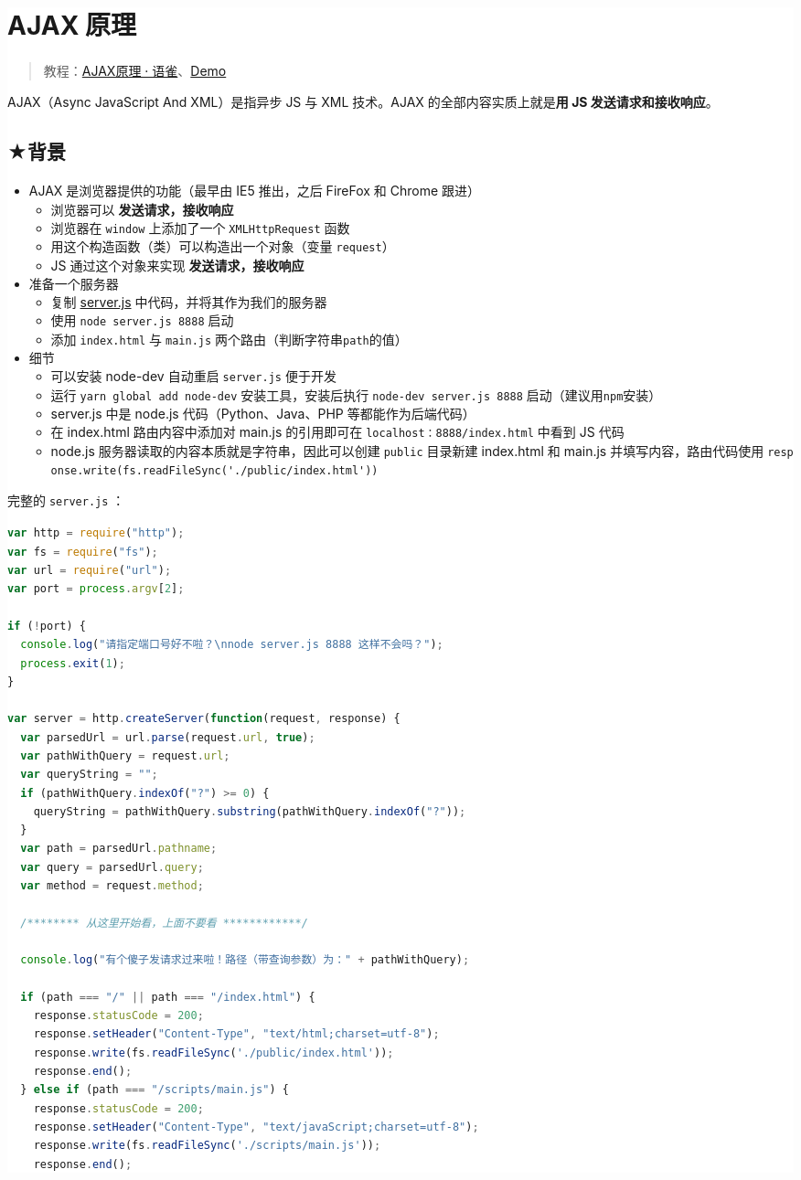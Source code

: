 # AJAX 原理

> 教程：[AJAX原理 · 语雀](https://www.yuque.com/woozyzzz/ybz8i1/niki6t_xcotw5#WvXAF)、[Demo](https://github.com/ppambler/demo/tree/main/01-07-2020-12-02/01/server)

AJAX（Async JavaScript And XML）是指异步 JS 与 XML 技术。AJAX 的全部内容实质上就是**用 JS 发送请求和接收响应**。

## ★背景

* AJAX 是浏览器提供的功能（最早由 IE5 推出，之后 FireFox 和 Chrome 跟进）
  + 浏览器可以 **发送请求，接收响应** 
  + 浏览器在 `window` 上添加了一个 `XMLHttpRequest` 函数
  + 用这个构造函数（类）可以构造出一个对象（变量 `request`）
  + JS 通过这个对象来实现 **发送请求，接收响应**
* 准备一个服务器
  + 复制 [server.js](https://github.com/FrankFang/nodejs-test/blob/master/server.js) 中代码，并将其作为我们的服务器
  + 使用 `node server.js 8888` 启动
  + 添加 `index.html` 与 `main.js` 两个路由（判断字符串`path`的值）
* 细节
  + 可以安装 node-dev 自动重启 `server.js` 便于开发
  + 运行 `yarn global add node-dev` 安装工具，安装后执行 `node-dev server.js 8888` 启动（建议用`npm`安装）
  + server.js 中是 node.js 代码（Python、Java、PHP 等都能作为后端代码）
  + 在 index.html 路由内容中添加对 main.js 的引用即可在 `localhost：8888/index.html` 中看到 JS 代码
  + node.js 服务器读取的内容本质就是字符串，因此可以创建 `public` 目录新建 index.html 和 main.js 并填写内容，路由代码使用 `response.write(fs.readFileSync('./public/index.html'))`

完整的 `server.js` ：

``` js
var http = require("http");
var fs = require("fs");
var url = require("url");
var port = process.argv[2];

if (!port) {
  console.log("请指定端口号好不啦？\nnode server.js 8888 这样不会吗？");
  process.exit(1);
}

var server = http.createServer(function(request, response) {
  var parsedUrl = url.parse(request.url, true);
  var pathWithQuery = request.url;
  var queryString = "";
  if (pathWithQuery.indexOf("?") >= 0) {
    queryString = pathWithQuery.substring(pathWithQuery.indexOf("?"));
  }
  var path = parsedUrl.pathname;
  var query = parsedUrl.query;
  var method = request.method;

  /******** 从这里开始看，上面不要看 ************/

  console.log("有个傻子发请求过来啦！路径（带查询参数）为：" + pathWithQuery);

  if (path === "/" || path === "/index.html") {
    response.statusCode = 200;
    response.setHeader("Content-Type", "text/html;charset=utf-8");
    response.write(fs.readFileSync('./public/index.html'));
    response.end();
  } else if (path === "/scripts/main.js") {
    response.statusCode = 200;
    response.setHeader("Content-Type", "text/javaScript;charset=utf-8");
    response.write(fs.readFileSync('./scripts/main.js'));
    response.end();
```